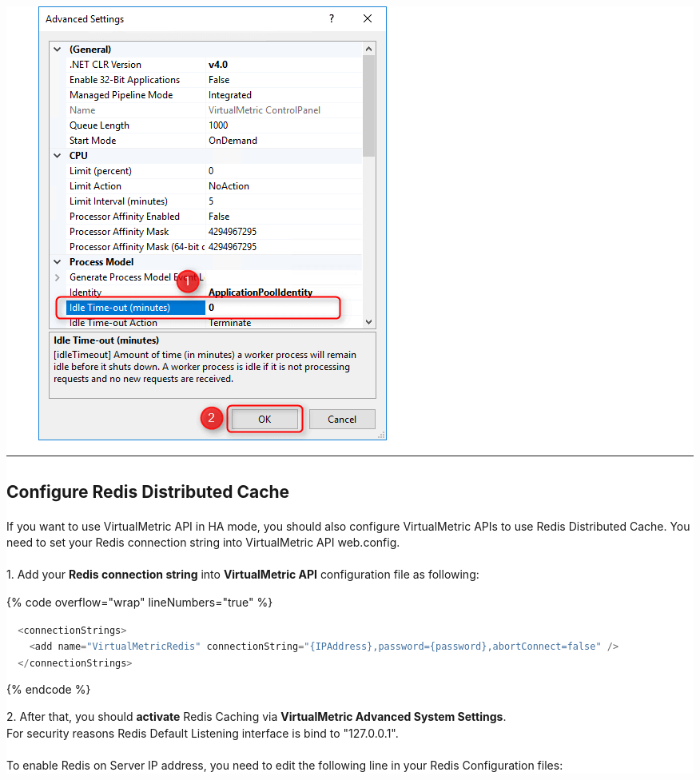 <figure><img src="../.gitbook/assets/image (864).png" alt=""><figcaption></figcaption></figure>

</div>

***

## **Configure Redis Distributed Cache**

If you want to use VirtualMetric API in HA mode, you should also configure VirtualMetric APIs to use Redis Distributed Cache. You need to set your Redis connection string into VirtualMetric API web.config.\
\
1\.      Add your **Redis connection string** into **VirtualMetric API** configuration file as following:

{% code overflow="wrap" lineNumbers="true" %}
```csharp
  <connectionStrings>
    <add name="VirtualMetricRedis" connectionString="{IPAddress},password={password},abortConnect=false" />
  </connectionStrings>
```
{% endcode %}

2\.      After that, you should **activate** Redis Caching via **VirtualMetric Advanced System Settings**.\
For security reasons Redis Default Listening interface is bind to "127.0.0.1".\
\
To enable Redis on Server IP address, you need to edit the following line in your Redis Configuration files:
